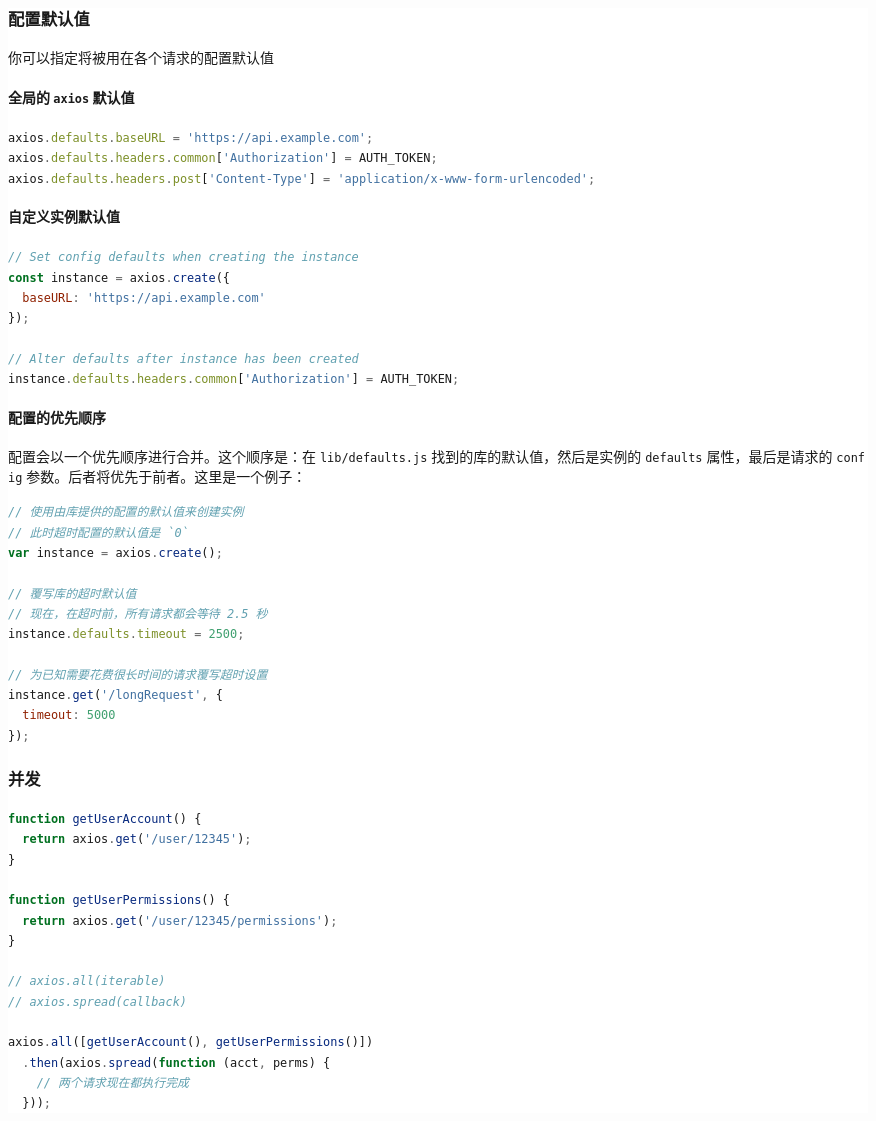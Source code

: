 ### 配置默认值

你可以指定将被用在各个请求的配置默认值

#### 全局的 `axios` 默认值

```js
axios.defaults.baseURL = 'https://api.example.com';
axios.defaults.headers.common['Authorization'] = AUTH_TOKEN;
axios.defaults.headers.post['Content-Type'] = 'application/x-www-form-urlencoded';
```

#### 自定义实例默认值

```js
// Set config defaults when creating the instance
const instance = axios.create({
  baseURL: 'https://api.example.com'
});

// Alter defaults after instance has been created
instance.defaults.headers.common['Authorization'] = AUTH_TOKEN;
```

#### 配置的优先顺序

配置会以一个优先顺序进行合并。这个顺序是：在 `lib/defaults.js` 找到的库的默认值，然后是实例的 `defaults` 属性，最后是请求的 `config` 参数。后者将优先于前者。这里是一个例子：

```js
// 使用由库提供的配置的默认值来创建实例
// 此时超时配置的默认值是 `0`
var instance = axios.create();

// 覆写库的超时默认值
// 现在，在超时前，所有请求都会等待 2.5 秒
instance.defaults.timeout = 2500;

// 为已知需要花费很长时间的请求覆写超时设置
instance.get('/longRequest', {
  timeout: 5000
});
```

### 并发

```js
function getUserAccount() {
  return axios.get('/user/12345');
}

function getUserPermissions() {
  return axios.get('/user/12345/permissions');
}

// axios.all(iterable)
// axios.spread(callback)

axios.all([getUserAccount(), getUserPermissions()])
  .then(axios.spread(function (acct, perms) {
    // 两个请求现在都执行完成
  }));
```
